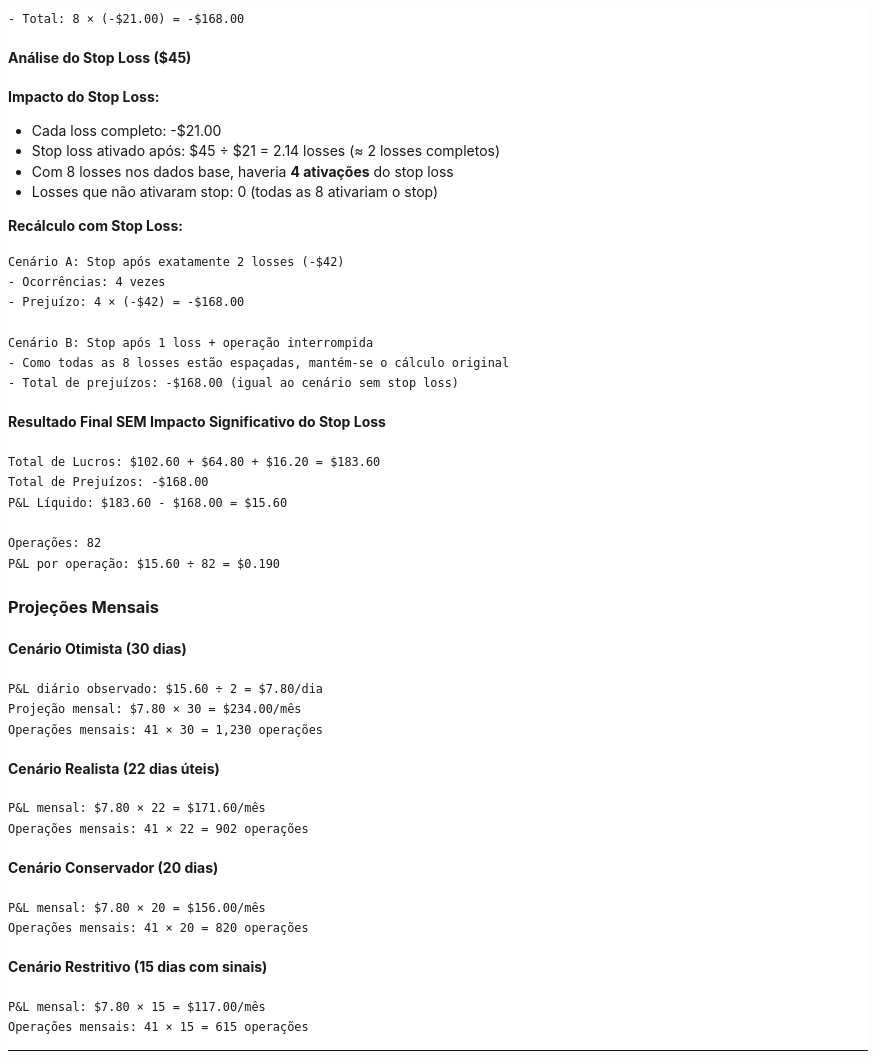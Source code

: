 ```
- Total: 8 × (-$21.00) = -$168.00
```

#### Análise do Stop Loss ($45)

**Impacto do Stop Loss:**
- Cada loss completo: -$21.00
- Stop loss ativado após: $45 ÷ $21 = 2.14 losses (≈ 2 losses completos)
- Com 8 losses nos dados base, haveria **4 ativações** do stop loss
- Losses que não ativaram stop: 0 (todas as 8 ativariam o stop)

**Recálculo com Stop Loss:**
```
Cenário A: Stop após exatamente 2 losses (-$42)
- Ocorrências: 4 vezes
- Prejuízo: 4 × (-$42) = -$168.00

Cenário B: Stop após 1 loss + operação interrompida
- Como todas as 8 losses estão espaçadas, mantém-se o cálculo original
- Total de prejuízos: -$168.00 (igual ao cenário sem stop loss)
```

#### Resultado Final SEM Impacto Significativo do Stop Loss
```
Total de Lucros: $102.60 + $64.80 + $16.20 = $183.60
Total de Prejuízos: -$168.00
P&L Líquido: $183.60 - $168.00 = $15.60

Operações: 82
P&L por operação: $15.60 ÷ 82 = $0.190
```

### Projeções Mensais

#### Cenário Otimista (30 dias)
```
P&L diário observado: $15.60 ÷ 2 = $7.80/dia
Projeção mensal: $7.80 × 30 = $234.00/mês
Operações mensais: 41 × 30 = 1,230 operações
```

#### Cenário Realista (22 dias úteis)
```
P&L mensal: $7.80 × 22 = $171.60/mês
Operações mensais: 41 × 22 = 902 operações
```

#### Cenário Conservador (20 dias)
```
P&L mensal: $7.80 × 20 = $156.00/mês
Operações mensais: 41 × 20 = 820 operações
```

#### Cenário Restritivo (15 dias com sinais)
```
P&L mensal: $7.80 × 15 = $117.00/mês
Operações mensais: 41 × 15 = 615 operações
```

---